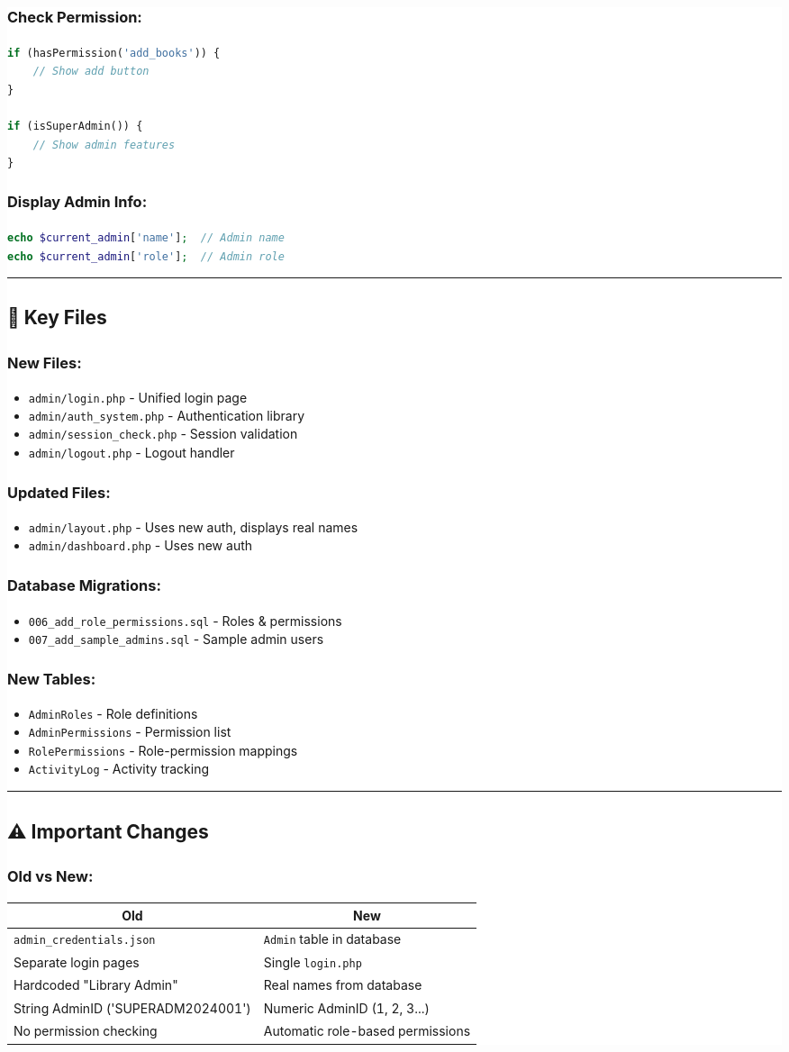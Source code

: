 ### **Check Permission:**
```php
if (hasPermission('add_books')) {
    // Show add button
}

if (isSuperAdmin()) {
    // Show admin features
}
```

### **Display Admin Info:**
```php
echo $current_admin['name'];  // Admin name
echo $current_admin['role'];  // Admin role
```

---

## 📁 Key Files

### **New Files:**
- `admin/login.php` - Unified login page
- `admin/auth_system.php` - Authentication library
- `admin/session_check.php` - Session validation
- `admin/logout.php` - Logout handler

### **Updated Files:**
- `admin/layout.php` - Uses new auth, displays real names
- `admin/dashboard.php` - Uses new auth

### **Database Migrations:**
- `006_add_role_permissions.sql` - Roles & permissions
- `007_add_sample_admins.sql` - Sample admin users

### **New Tables:**
- `AdminRoles` - Role definitions
- `AdminPermissions` - Permission list
- `RolePermissions` - Role-permission mappings
- `ActivityLog` - Activity tracking

---

## ⚠️ Important Changes

### **Old vs New:**

| Old | New |
|-----|-----|
| `admin_credentials.json` | `Admin` table in database |
| Separate login pages | Single `login.php` |
| Hardcoded "Library Admin" | Real names from database |
| String AdminID ('SUPERADM2024001') | Numeric AdminID (1, 2, 3...) |
| No permission checking | Automatic role-based permissions |
